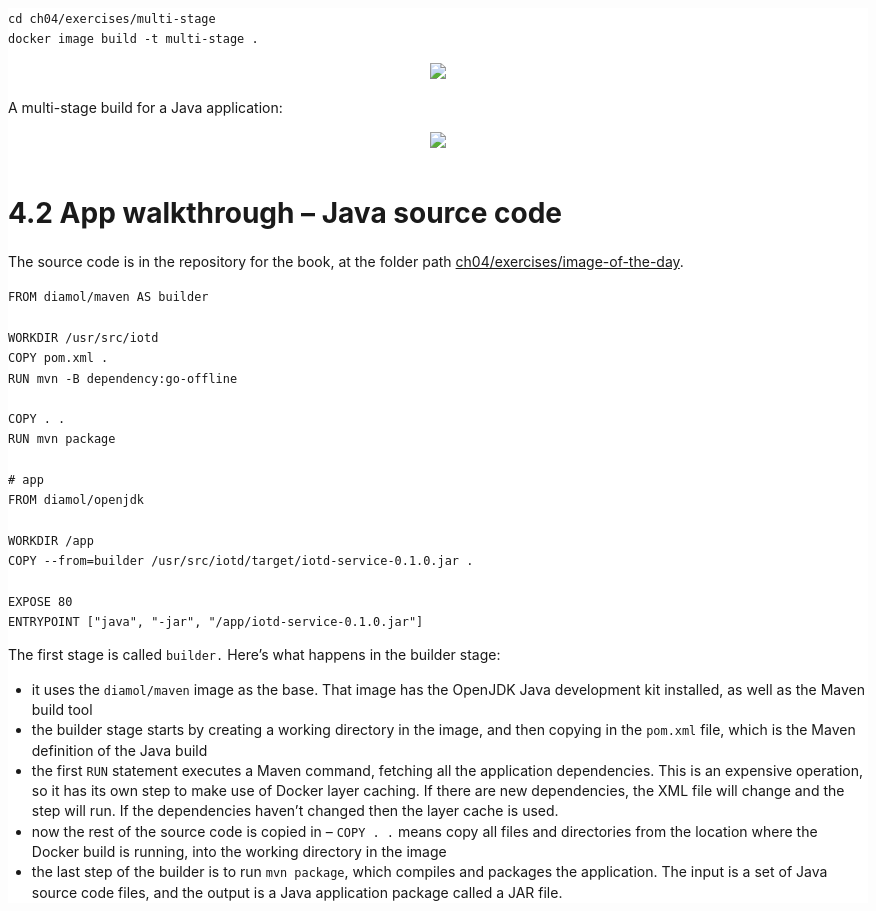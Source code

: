 ```
cd ch04/exercises/multi-stage
docker image build -t multi-stage .
```

<div align="center">
    <img src="https://dpzbhybb2pdcj.cloudfront.net/stoneman/v-1/Figures/image031.jpg">
</div>

A multi-stage build for a Java application:

<div align="center">
    <img src="https://dpzbhybb2pdcj.cloudfront.net/stoneman/v-1/Figures/image032.jpg">
</div>

# 4.2   App walkthrough – Java source code
The source code is in the repository for the book, at the folder path [ch04/exercises/image-of-the-day](https://github.com/sixeyed/diamol/tree/master/ch04/exercises/image-of-the-day).
```
FROM diamol/maven AS builder

WORKDIR /usr/src/iotd
COPY pom.xml .
RUN mvn -B dependency:go-offline

COPY . .
RUN mvn package

# app
FROM diamol/openjdk

WORKDIR /app
COPY --from=builder /usr/src/iotd/target/iotd-service-0.1.0.jar .

EXPOSE 80
ENTRYPOINT ["java", "-jar", "/app/iotd-service-0.1.0.jar"]
```

The first stage is called `builder.` Here’s what happens in the builder stage:
- it uses the `diamol/maven` image as the base. That image has the OpenJDK Java development kit installed, as well as the Maven build tool
- the builder stage starts by creating a working directory in the image, and then copying in the `pom.xml` file, which is the Maven definition of the Java build
- the first `RUN` statement executes a Maven command, fetching all the application dependencies. This is an expensive operation, so it has its own step to make use of Docker layer caching. If there are new dependencies, the XML file will change and the step will run. If the dependencies haven’t changed then the layer cache is used.
- now the rest of the source code is copied in – `COPY . .` means copy all files and directories from the location where the Docker build is running, into the working directory in the image
- the last step of the builder is to run `mvn package`, which compiles and packages the application. The input is a set of Java source code files, and the output is a Java application package called a JAR file.
